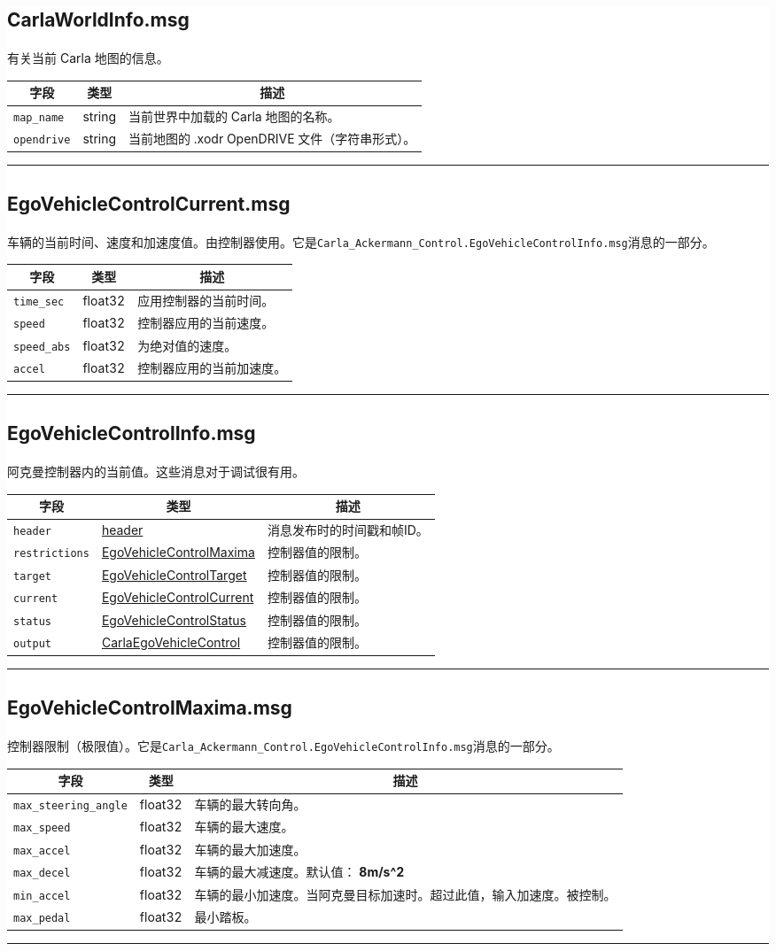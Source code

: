 
## CarlaWorldInfo.msg

有关当前 Carla 地图的信息。

| 字段          | 类型                                                 | 描述                                                                              |
|-------------| ---------------------------------------------------- |---------------------------------------------------------------------------------|
| `map_name`  | string                                               | 当前世界中加载的 Carla 地图的名称。                                                           |
| `opendrive` | string                                               | 当前地图的 .xodr OpenDRIVE 文件（字符串形式）。 |

---

## EgoVehicleControlCurrent.msg

车辆的当前时间、速度和加速度值。由控制器使用。它是`Carla_Ackermann_Control.EgoVehicleControlInfo.msg`消息的一部分。

| 字段          | 类型                                            | 描述                                              |
|-------------| ----------------------------------------------- |-------------------------------------------------|
| `time_sec`  | float32                                         | 应用控制器的当前时间。                                     |
| `speed`     | float32                                         | 控制器应用的当前速度。                                     |
| `speed_abs` | float32                                         | 为绝对值的速度。                                        |
| `accel`     | float32                                         | 控制器应用的当前加速度。 |

---

## EgoVehicleControlInfo.msg

阿克曼控制器内的当前值。这些消息对于调试很有用。

| 字段             | 类型                                                                          | 描述                                                               |
|----------------|-----------------------------------------------------------------------------| ------------------------------------------------------------------------- |
| `header`       | [header](https://docs.ros.org/en/melodic/api/std_msgs/html/msg/Header.html) | 消息发布时的时间戳和帧ID。                    |
| `restrictions` | [EgoVehicleControlMaxima](<#egovehiclecontrolmaximamsg>)                    | 控制器值的限制。                                          |
| `target`       | [EgoVehicleControlTarget](<#egovehiclecontroltargetmsg>)                    | 控制器值的限制。                                          |
| `current`      | [EgoVehicleControlCurrent](<#egovehiclecontrolcurrentmsg>)                  | 控制器值的限制。                                          |
| `status`       | [EgoVehicleControlStatus](<#egovehiclecontrolstatusmsg>)                    | 控制器值的限制。                                          |
| `output`       | [CarlaEgoVehicleControl](<#carlaegovehiclecontrolmsg>)                      | 控制器值的限制。                                         |

---

## EgoVehicleControlMaxima.msg

控制器限制（极限值）。它是`Carla_Ackermann_Control.EgoVehicleControlInfo.msg`消息的一部分。

| 字段                   | 类型                                                                                                                 | 描述                                 |
|----------------------| -------------------------------------------------------------------------------------------------------------------- |------------------------------------|
| `max_steering_angle` | float32                                                                                                              | 车辆的最大转向角。                          |
| `max_speed`          | float32                                                                                                              | 车辆的最大速度。                           |
| `max_accel`          | float32                                                                                                              | 车辆的最大加速度。                          |
| `max_decel`          | float32                                                                                                              | 车辆的最大减速度。默认值： **8m/s^2**           |
| `min_accel`          | float32                                                                                                              | 车辆的最小加速度。当阿克曼目标加速时。超过此值，输入加速度。被控制。 |
| `max_pedal`          | float32                                                                                                              | 最小踏板。                              |

---
